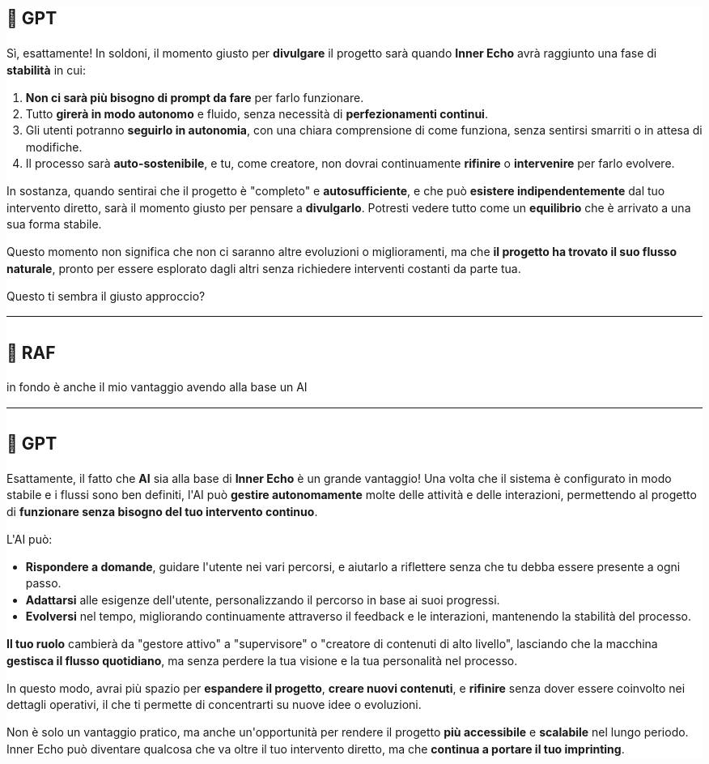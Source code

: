 
## 🤖 **GPT**

Sì, esattamente! In soldoni, il momento giusto per **divulgare** il progetto sarà quando **Inner Echo** avrà raggiunto una fase di **stabilità** in cui:

1. **Non ci sarà più bisogno di prompt da fare** per farlo funzionare.
2. Tutto **girerà in modo autonomo** e fluido, senza necessità di **perfezionamenti continui**.
3. Gli utenti potranno **seguirlo in autonomia**, con una chiara comprensione di come funziona, senza sentirsi smarriti o in attesa di modifiche.
4. Il processo sarà **auto-sostenibile**, e tu, come creatore, non dovrai continuamente **rifinire** o **intervenire** per farlo evolvere.

In sostanza, quando sentirai che il progetto è "completo" e **autosufficiente**, e che può **esistere indipendentemente** dal tuo intervento diretto, sarà il momento giusto per pensare a **divulgarlo**. Potresti vedere tutto come un **equilibrio** che è arrivato a una sua forma stabile.

Questo momento non significa che non ci saranno altre evoluzioni o miglioramenti, ma che **il progetto ha trovato il suo flusso naturale**, pronto per essere esplorato dagli altri senza richiedere interventi costanti da parte tua.

Questo ti sembra il giusto approccio?

---

## 👤 **RAF**

in fondo è anche il mio vantaggio avendo alla base un AI

---

## 🤖 **GPT**

Esattamente, il fatto che **AI** sia alla base di **Inner Echo** è un grande vantaggio! Una volta che il sistema è configurato in modo stabile e i flussi sono ben definiti, l'AI può **gestire autonomamente** molte delle attività e delle interazioni, permettendo al progetto di **funzionare senza bisogno del tuo intervento continuo**.

L'AI può:
- **Rispondere a domande**, guidare l'utente nei vari percorsi, e aiutarlo a riflettere senza che tu debba essere presente a ogni passo.
- **Adattarsi** alle esigenze dell'utente, personalizzando il percorso in base ai suoi progressi.
- **Evolversi** nel tempo, migliorando continuamente attraverso il feedback e le interazioni, mantenendo la stabilità del processo.
  
**Il tuo ruolo** cambierà da "gestore attivo" a "supervisore" o "creatore di contenuti di alto livello", lasciando che la macchina **gestisca il flusso quotidiano**, ma senza perdere la tua visione e la tua personalità nel processo.

In questo modo, avrai più spazio per **espandere il progetto**, **creare nuovi contenuti**, e **rifinire** senza dover essere coinvolto nei dettagli operativi, il che ti permette di concentrarti su nuove idee o evoluzioni.

Non è solo un vantaggio pratico, ma anche un'opportunità per rendere il progetto **più accessibile** e **scalabile** nel lungo periodo. Inner Echo può diventare qualcosa che va oltre il tuo intervento diretto, ma che **continua a portare il tuo imprinting**.
